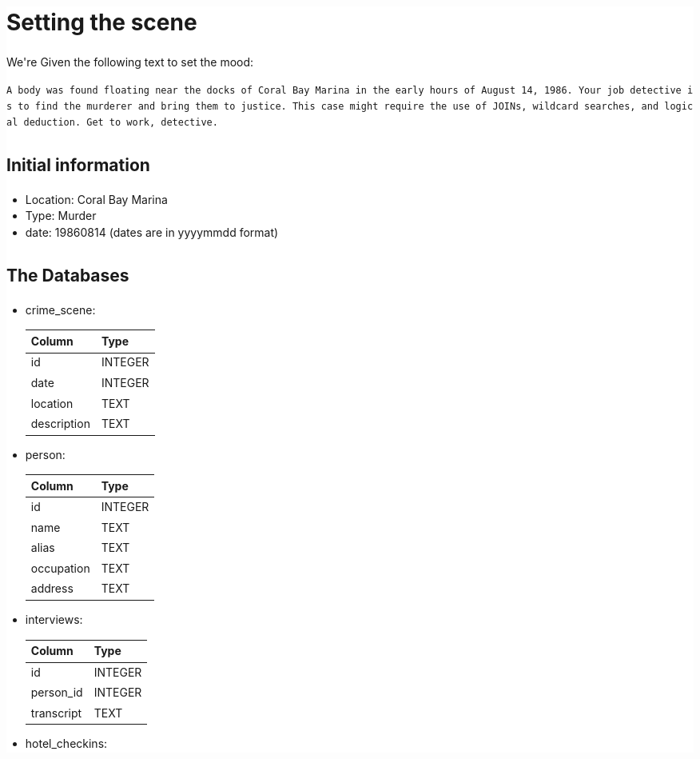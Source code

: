 # Setting the scene
We're Given the following text to set the mood:

```txt
A body was found floating near the docks of Coral Bay Marina in the early hours of August 14, 1986. Your job detective is to find the murderer and bring them to justice. This case might require the use of JOINs, wildcard searches, and logical deduction. Get to work, detective.
```

## Initial information
- Location: Coral Bay Marina
- Type: Murder
- date: 19860814 (dates are in yyyymmdd format)

## The Databases

- crime_scene:
  
  | Column      | Type    |
  | ----------- | ------- |
  | id          | INTEGER |
  | date        | INTEGER |
  | location    | TEXT    |
  | description | TEXT    |

- person:
  
  |Column|Type|
  |---|---|
  |id|INTEGER|
  |name|TEXT|
  |alias|TEXT|
  |occupation|TEXT|
  |address|TEXT|

- interviews:
  
  |Column|Type|
  |---|---|
  |id|INTEGER|
  |person_id|INTEGER|
  |transcript|TEXT|

- hotel_checkins:
  